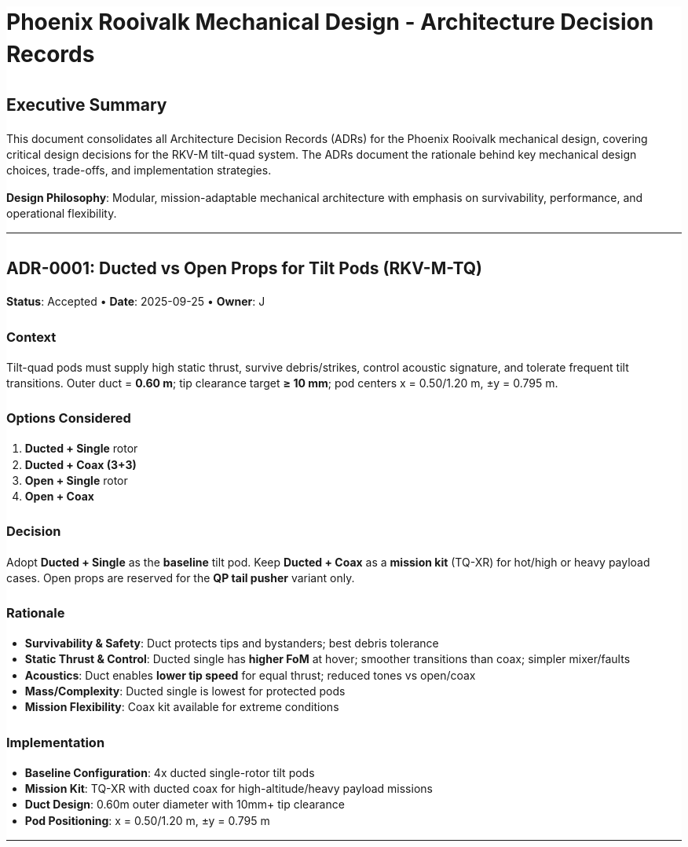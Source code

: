# Phoenix Rooivalk Mechanical Design - Architecture Decision Records

## Executive Summary

This document consolidates all Architecture Decision Records (ADRs) for the Phoenix Rooivalk mechanical design, covering critical design decisions for the RKV-M tilt-quad system. The ADRs document the rationale behind key mechanical design choices, trade-offs, and implementation strategies.

**Design Philosophy**: Modular, mission-adaptable mechanical architecture with emphasis on survivability, performance, and operational flexibility.

---

## ADR-0001: Ducted vs Open Props for Tilt Pods (RKV-M-TQ)

**Status**: Accepted • **Date**: 2025-09-25 • **Owner**: J

### Context
Tilt-quad pods must supply high static thrust, survive debris/strikes, control acoustic signature, and tolerate frequent tilt transitions. Outer duct = **0.60 m**; tip clearance target **≥ 10 mm**; pod centers x = 0.50/1.20 m, ±y = 0.795 m.

### Options Considered
1. **Ducted + Single** rotor
2. **Ducted + Coax (3+3)**
3. **Open + Single** rotor
4. **Open + Coax**

### Decision
Adopt **Ducted + Single** as the **baseline** tilt pod. Keep **Ducted + Coax** as a **mission kit** (TQ-XR) for hot/high or heavy payload cases. Open props are reserved for the **QP tail pusher** variant only.

### Rationale
- **Survivability & Safety**: Duct protects tips and bystanders; best debris tolerance
- **Static Thrust & Control**: Ducted single has **higher FoM** at hover; smoother transitions than coax; simpler mixer/faults
- **Acoustics**: Duct enables **lower tip speed** for equal thrust; reduced tones vs open/coax
- **Mass/Complexity**: Ducted single is lowest for protected pods
- **Mission Flexibility**: Coax kit available for extreme conditions

### Implementation
- **Baseline Configuration**: 4x ducted single-rotor tilt pods
- **Mission Kit**: TQ-XR with ducted coax for high-altitude/heavy payload missions
- **Duct Design**: 0.60m outer diameter with 10mm+ tip clearance
- **Pod Positioning**: x = 0.50/1.20 m, ±y = 0.795 m

---

